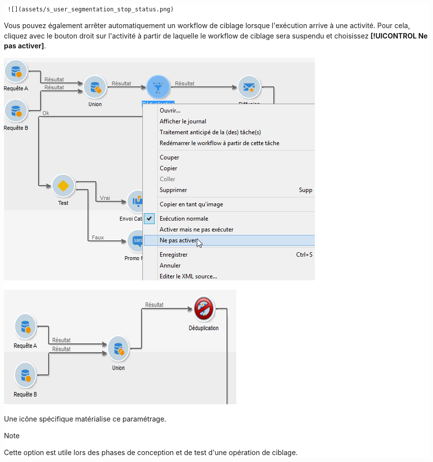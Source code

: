      ![](assets/s_user_segmentation_stop_status.png)

  Vous pouvez également arrêter automatiquement un workflow de ciblage lorsque l&#39;exécution arrive à une activité. Pour cela, cliquez avec le bouton droit sur l&#39;activité à partir de laquelle le workflow de ciblage sera suspendu et choisissez **[!UICONTROL Ne pas activer]**.

  ![](assets/s_user_segmentation_donotactivate.png)

  ![](assets/s_user_segmentation_unactivation.png)

  Une icône spécifique matérialise ce paramétrage.

  >[!NOTE]
  >
  >Cette option est utile lors des phases de conception et de test d&#39;une opération de ciblage.
